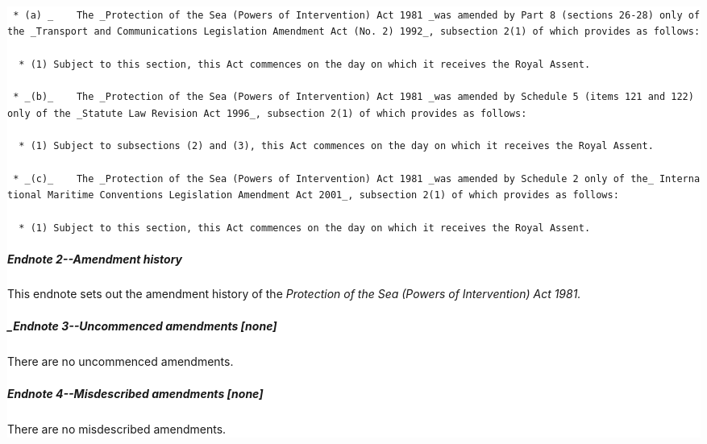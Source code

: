      * (a) _	The _Protection of the Sea (Powers of Intervention) Act 1981 _was amended by Part 8 (sections 26-28) only of the _Transport and Communications Legislation Amendment Act (No. 2) 1992_, subsection 2(1) of which provides as follows:

      * (1) Subject to this section, this Act commences on the day on which it receives the Royal Assent.

     * _(b)_	The _Protection of the Sea (Powers of Intervention) Act 1981 _was amended by Schedule 5 (items 121 and 122) only of the _Statute Law Revision Act 1996_, subsection 2(1) of which provides as follows:

      * (1) Subject to subsections (2) and (3), this Act commences on the day on which it receives the Royal Assent.

     * _(c)_	The _Protection of the Sea (Powers of Intervention) Act 1981 _was amended by Schedule 2 only of the_ International Maritime Conventions Legislation Amendment Act 2001_, subsection 2(1) of which provides as follows:

      * (1) Subject to this section, this Act commences on the day on which it receives the Royal Assent.

##### Endnote 2--Amendment history

This endnote sets out the amendment history of the _Protection of the Sea (Powers of Intervention) Act 1981._

##### _Endnote 3--Uncommenced amendments [none]

There are no uncommenced amendments.

##### Endnote 4--Misdescribed amendments [none]

There are no misdescribed amendments.


